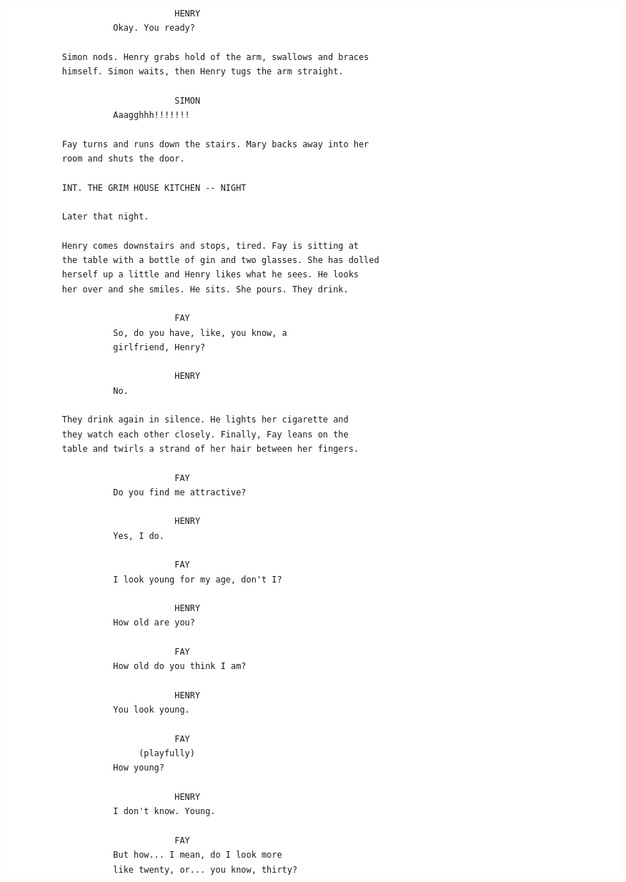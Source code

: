                                      HENRY
                         Okay. You ready?

               Simon nods. Henry grabs hold of the arm, swallows and braces 
               himself. Simon waits, then Henry tugs the arm straight.

                                     SIMON
                         Aaagghhh!!!!!!!

               Fay turns and runs down the stairs. Mary backs away into her 
               room and shuts the door.

               INT. THE GRIM HOUSE KITCHEN -- NIGHT

               Later that night.

               Henry comes downstairs and stops, tired. Fay is sitting at 
               the table with a bottle of gin and two glasses. She has dolled 
               herself up a little and Henry likes what he sees. He looks 
               her over and she smiles. He sits. She pours. They drink.

                                     FAY
                         So, do you have, like, you know, a 
                         girlfriend, Henry?

                                     HENRY
                         No.

               They drink again in silence. He lights her cigarette and 
               they watch each other closely. Finally, Fay leans on the 
               table and twirls a strand of her hair between her fingers.

                                     FAY
                         Do you find me attractive?

                                     HENRY
                         Yes, I do.

                                     FAY
                         I look young for my age, don't I?

                                     HENRY
                         How old are you?

                                     FAY
                         How old do you think I am?

                                     HENRY
                         You look young.

                                     FAY
                              (playfully)
                         How young?

                                     HENRY
                         I don't know. Young.

                                     FAY
                         But how... I mean, do I look more 
                         like twenty, or... you know, thirty?
